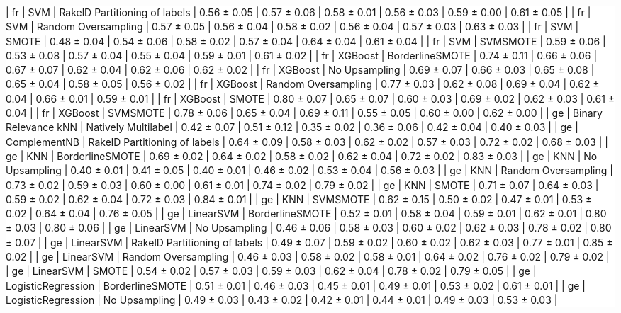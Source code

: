 | fr         | SVM                             | RakelD Partitioning of labels | 0.56 $\pm$ 0.05     | 0.57 $\pm$ 0.06             | 0.58 $\pm$ 0.01         | 0.56 $\pm$ 0.03          | 0.59 $\pm$ 0.00                           | 0.61 $\pm$ 0.05     |
| fr         | SVM                             | Random Oversampling           | 0.57 $\pm$ 0.05     | 0.56 $\pm$ 0.04             | 0.58 $\pm$ 0.02         | 0.56 $\pm$ 0.04          | 0.57 $\pm$ 0.03                           | 0.63 $\pm$ 0.03     |
| fr         | SVM                             | SMOTE                         | 0.48 $\pm$ 0.04     | 0.54 $\pm$ 0.06             | 0.58 $\pm$ 0.02         | 0.57 $\pm$ 0.04          | 0.64 $\pm$ 0.04                           | 0.61 $\pm$ 0.04     |
| fr         | SVM                             | SVMSMOTE                      | 0.59 $\pm$ 0.06     | 0.53 $\pm$ 0.08             | 0.57 $\pm$ 0.04         | 0.55 $\pm$ 0.04          | 0.59 $\pm$ 0.01                           | 0.61 $\pm$ 0.02     |
| fr         | XGBoost                         | BorderlineSMOTE               | 0.74 $\pm$ 0.11     | 0.66 $\pm$ 0.06             | 0.67 $\pm$ 0.07         | 0.62 $\pm$ 0.04          | 0.62 $\pm$ 0.06                           | 0.62 $\pm$ 0.02     |
| fr         | XGBoost                         | No Upsampling                 | 0.69 $\pm$ 0.07     | 0.66 $\pm$ 0.03             | 0.65 $\pm$ 0.08         | 0.65 $\pm$ 0.04          | 0.58 $\pm$ 0.05                           | 0.56 $\pm$ 0.02     |
| fr         | XGBoost                         | Random Oversampling           | 0.77 $\pm$ 0.03     | 0.62 $\pm$ 0.08             | 0.69 $\pm$ 0.04         | 0.62 $\pm$ 0.04          | 0.66 $\pm$ 0.01                           | 0.59 $\pm$ 0.01     |
| fr         | XGBoost                         | SMOTE                         | 0.80 $\pm$ 0.07     | 0.65 $\pm$ 0.07             | 0.60 $\pm$ 0.03         | 0.69 $\pm$ 0.02          | 0.62 $\pm$ 0.03                           | 0.61 $\pm$ 0.04     |
| fr         | XGBoost                         | SVMSMOTE                      | 0.78 $\pm$ 0.06     | 0.65 $\pm$ 0.04             | 0.69 $\pm$ 0.11         | 0.55 $\pm$ 0.05          | 0.60 $\pm$ 0.00                           | 0.62 $\pm$ 0.00     |
| ge         | Binary Relevance kNN            | Natively Multilabel           | 0.42 $\pm$ 0.07     | 0.51 $\pm$ 0.12             | 0.35 $\pm$ 0.02         | 0.36 $\pm$ 0.06          | 0.42 $\pm$ 0.04                           | 0.40 $\pm$ 0.03     |
| ge         | ComplementNB                    | RakelD Partitioning of labels | 0.64 $\pm$ 0.09     | 0.58 $\pm$ 0.03             | 0.62 $\pm$ 0.02         | 0.57 $\pm$ 0.03          | 0.72 $\pm$ 0.02                           | 0.68 $\pm$ 0.03     |
| ge         | KNN                             | BorderlineSMOTE               | 0.69 $\pm$ 0.02     | 0.64 $\pm$ 0.02             | 0.58 $\pm$ 0.02         | 0.62 $\pm$ 0.04          | 0.72 $\pm$ 0.02                           | 0.83 $\pm$ 0.03     |
| ge         | KNN                             | No Upsampling                 | 0.40 $\pm$ 0.01     | 0.41 $\pm$ 0.05             | 0.40 $\pm$ 0.01         | 0.46 $\pm$ 0.02          | 0.53 $\pm$ 0.04                           | 0.56 $\pm$ 0.03     |
| ge         | KNN                             | Random Oversampling           | 0.73 $\pm$ 0.02     | 0.59 $\pm$ 0.03             | 0.60 $\pm$ 0.00         | 0.61 $\pm$ 0.01          | 0.74 $\pm$ 0.02                           | 0.79 $\pm$ 0.02     |
| ge         | KNN                             | SMOTE                         | 0.71 $\pm$ 0.07     | 0.64 $\pm$ 0.03             | 0.59 $\pm$ 0.02         | 0.62 $\pm$ 0.04          | 0.72 $\pm$ 0.03                           | 0.84 $\pm$ 0.01     |
| ge         | KNN                             | SVMSMOTE                      | 0.62 $\pm$ 0.15     | 0.50 $\pm$ 0.02             | 0.47 $\pm$ 0.01         | 0.53 $\pm$ 0.02          | 0.64 $\pm$ 0.04                           | 0.76 $\pm$ 0.05     |
| ge         | LinearSVM                       | BorderlineSMOTE               | 0.52 $\pm$ 0.01     | 0.58 $\pm$ 0.04             | 0.59 $\pm$ 0.01         | 0.62 $\pm$ 0.01          | 0.80 $\pm$ 0.03                           | 0.80 $\pm$ 0.06     |
| ge         | LinearSVM                       | No Upsampling                 | 0.46 $\pm$ 0.06     | 0.58 $\pm$ 0.03             | 0.60 $\pm$ 0.02         | 0.62 $\pm$ 0.03          | 0.78 $\pm$ 0.02                           | 0.80 $\pm$ 0.07     |
| ge         | LinearSVM                       | RakelD Partitioning of labels | 0.49 $\pm$ 0.07     | 0.59 $\pm$ 0.02             | 0.60 $\pm$ 0.02         | 0.62 $\pm$ 0.03          | 0.77 $\pm$ 0.01                           | 0.85 $\pm$ 0.02     |
| ge         | LinearSVM                       | Random Oversampling           | 0.46 $\pm$ 0.03     | 0.58 $\pm$ 0.02             | 0.58 $\pm$ 0.01         | 0.64 $\pm$ 0.02          | 0.76 $\pm$ 0.02                           | 0.79 $\pm$ 0.02     |
| ge         | LinearSVM                       | SMOTE                         | 0.54 $\pm$ 0.02     | 0.57 $\pm$ 0.03             | 0.59 $\pm$ 0.03         | 0.62 $\pm$ 0.04          | 0.78 $\pm$ 0.02                           | 0.79 $\pm$ 0.05     |
| ge         | LogisticRegression              | BorderlineSMOTE               | 0.51 $\pm$ 0.01     | 0.46 $\pm$ 0.03             | 0.45 $\pm$ 0.01         | 0.49 $\pm$ 0.01          | 0.53 $\pm$ 0.02                           | 0.61 $\pm$ 0.01     |
| ge         | LogisticRegression              | No Upsampling                 | 0.49 $\pm$ 0.03     | 0.43 $\pm$ 0.02             | 0.42 $\pm$ 0.01         | 0.44 $\pm$ 0.01          | 0.49 $\pm$ 0.03                           | 0.53 $\pm$ 0.03     |